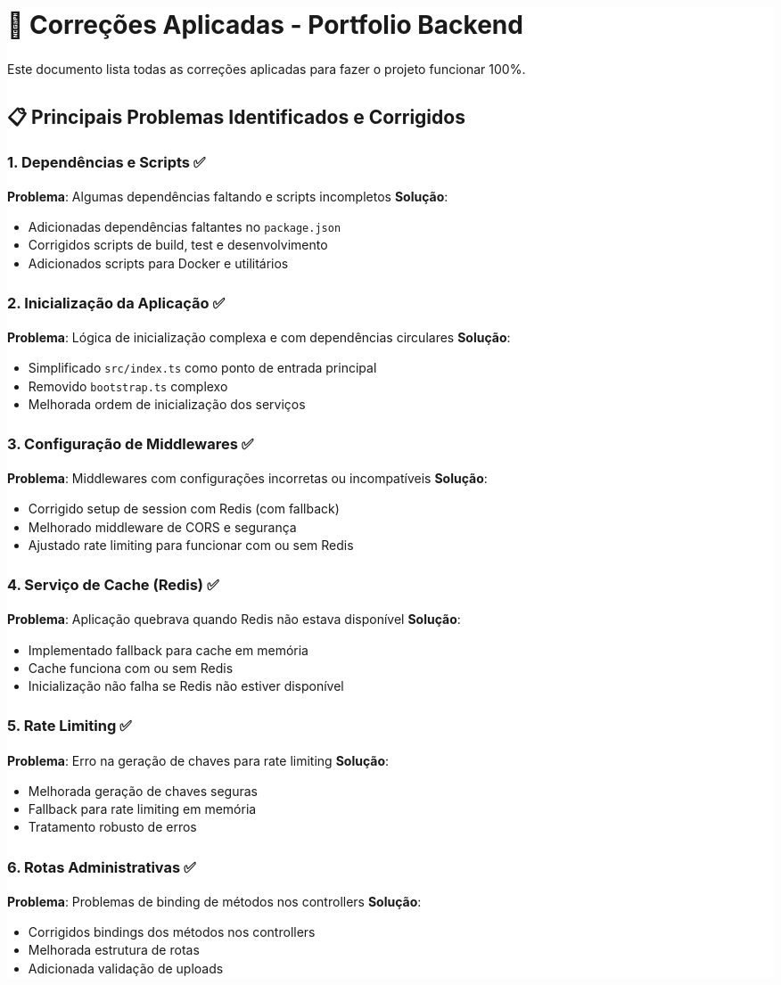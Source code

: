 # 🔧 Correções Aplicadas - Portfolio Backend

Este documento lista todas as correções aplicadas para fazer o projeto funcionar 100%.

## 📋 Principais Problemas Identificados e Corrigidos

### 1. **Dependências e Scripts** ✅
**Problema**: Algumas dependências faltando e scripts incompletos
**Solução**: 
- Adicionadas dependências faltantes no `package.json`
- Corrigidos scripts de build, test e desenvolvimento
- Adicionados scripts para Docker e utilitários

### 2. **Inicialização da Aplicação** ✅
**Problema**: Lógica de inicialização complexa e com dependências circulares
**Solução**:
- Simplificado `src/index.ts` como ponto de entrada principal
- Removido `bootstrap.ts` complexo
- Melhorada ordem de inicialização dos serviços

### 3. **Configuração de Middlewares** ✅
**Problema**: Middlewares com configurações incorretas ou incompatíveis
**Solução**:
- Corrigido setup de session com Redis (com fallback)
- Melhorado middleware de CORS e segurança  
- Ajustado rate limiting para funcionar com ou sem Redis

### 4. **Serviço de Cache (Redis)** ✅
**Problema**: Aplicação quebrava quando Redis não estava disponível
**Solução**:
- Implementado fallback para cache em memória
- Cache funciona com ou sem Redis
- Inicialização não falha se Redis não estiver disponível

### 5. **Rate Limiting** ✅
**Problema**: Erro na geração de chaves para rate limiting
**Solução**:
- Melhorada geração de chaves seguras
- Fallback para rate limiting em memória
- Tratamento robusto de erros

### 6. **Rotas Administrativas** ✅
**Problema**: Problemas de binding de métodos nos controllers
**Solução**:
- Corrigidos bindings dos métodos nos controllers
- Melhorada estrutura de rotas
- Adicionada validação de uploads

